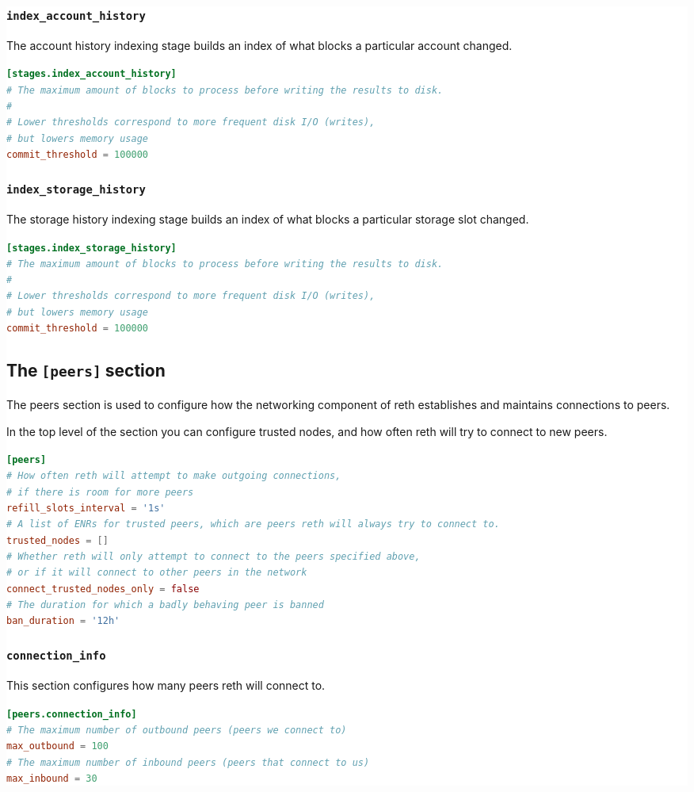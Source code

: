 ### `index_account_history`

The account history indexing stage builds an index of what blocks a particular account changed.

```toml
[stages.index_account_history]
# The maximum amount of blocks to process before writing the results to disk.
#
# Lower thresholds correspond to more frequent disk I/O (writes),
# but lowers memory usage
commit_threshold = 100000
```

### `index_storage_history`

The storage history indexing stage builds an index of what blocks a particular storage slot changed.

```toml
[stages.index_storage_history]
# The maximum amount of blocks to process before writing the results to disk.
#
# Lower thresholds correspond to more frequent disk I/O (writes),
# but lowers memory usage
commit_threshold = 100000
```

## The `[peers]` section

The peers section is used to configure how the networking component of reth establishes and maintains connections to peers.

In the top level of the section you can configure trusted nodes, and how often reth will try to connect to new peers.

```toml
[peers]
# How often reth will attempt to make outgoing connections,
# if there is room for more peers
refill_slots_interval = '1s'
# A list of ENRs for trusted peers, which are peers reth will always try to connect to.
trusted_nodes = []
# Whether reth will only attempt to connect to the peers specified above,
# or if it will connect to other peers in the network
connect_trusted_nodes_only = false
# The duration for which a badly behaving peer is banned
ban_duration = '12h'
```

### `connection_info`

This section configures how many peers reth will connect to.

```toml
[peers.connection_info]
# The maximum number of outbound peers (peers we connect to)
max_outbound = 100
# The maximum number of inbound peers (peers that connect to us)
max_inbound = 30
```


[TOML]: https://toml.io/